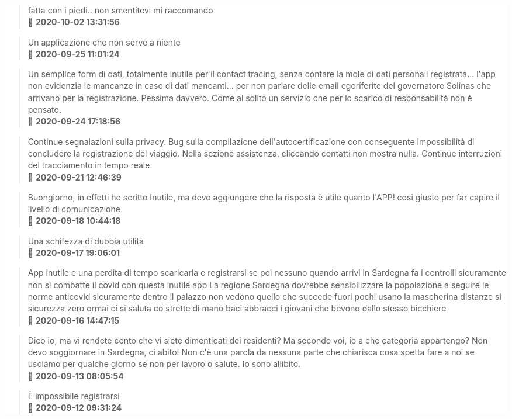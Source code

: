 > fatta con i piedi.. non smentitevi mi raccomando<br> :date: __2020-10-02 13:31:56__

> Un applicazione che non serve a niente<br> :date: __2020-09-25 11:01:24__

> Un semplice form di dati, totalmente inutile per il contact tracing, senza contare la mole di dati personali registrata... l'app non evidenzia le mancanze in caso di dati mancanti... per non parlare delle email egoriferite del governatore Solinas che arrivano per la registrazione. Pessima davvero. Come al solito un servizio che per lo scarico di responsabilità non è pensato.<br> :date: __2020-09-24 17:18:56__

> Continue segnalazioni sulla privacy. Bug sulla compilazione dell'autocertificazione con conseguente impossibilità di concludere la registrazione del viaggio. Nella sezione assistenza, cliccando contatti non mostra nulla. Continue interruzioni del tracciamento in tempo reale.<br> :date: __2020-09-21 12:46:39__

> Buongiorno, in effetti ho scritto Inutile, ma devo aggiungere che la risposta è utile quanto l'APP! cosi giusto per far capire il livello di comunicazione<br> :date: __2020-09-18 10:44:18__

> Una schifezza di dubbia utilità<br> :date: __2020-09-17 19:06:01__

> App inutile e una perdita di tempo scaricarla e registrarsi se poi nessuno quando arrivi in Sardegna fa i controlli sicuramente non si combatte il covid con questa inutile app La regione Sardegna dovrebbe sensibilizzare la popolazione a seguire le norme anticovid sicuramente dentro il palazzo non vedono quello che succede fuori pochi usano la mascherina distanze si sicurezza zero ormai ci si saluta co strette di mano baci abbracci i giovani che bevono dallo stesso bicchiere<br> :date: __2020-09-16 14:47:15__

> Dico io, ma vi rendete conto che vi siete dimenticati dei residenti? Ma secondo voi, io a che categoria appartengo? Non devo soggiornare in Sardegna, ci abito! Non c'è una parola da nessuna parte che chiarisca cosa spetta fare a noi se usciamo per qualche giorno se non per lavoro o salute. Io sono allibito.<br> :date: __2020-09-13 08:05:54__

> È impossibile registrarsi<br> :date: __2020-09-12 09:31:24__


